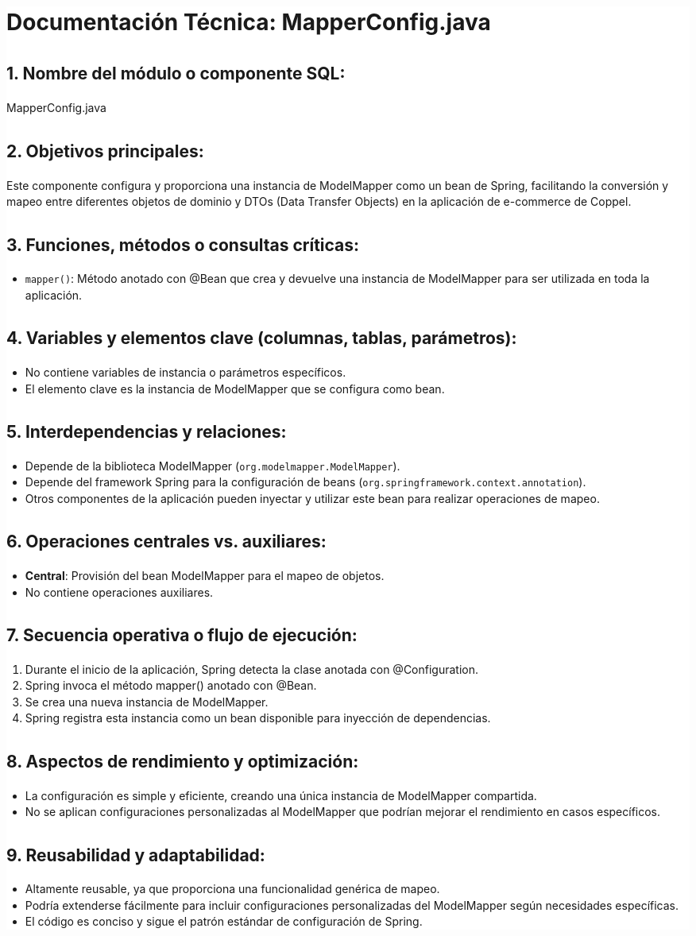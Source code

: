 # Documentación Técnica: MapperConfig.java

## 1. **Nombre del módulo o componente SQL:**
MapperConfig.java

## 2. **Objetivos principales:**
Este componente configura y proporciona una instancia de ModelMapper como un bean de Spring, facilitando la conversión y mapeo entre diferentes objetos de dominio y DTOs (Data Transfer Objects) en la aplicación de e-commerce de Coppel.

## 3. **Funciones, métodos o consultas críticas:**
- `mapper()`: Método anotado con @Bean que crea y devuelve una instancia de ModelMapper para ser utilizada en toda la aplicación.

## 4. **Variables y elementos clave (columnas, tablas, parámetros):**
- No contiene variables de instancia o parámetros específicos.
- El elemento clave es la instancia de ModelMapper que se configura como bean.

## 5. **Interdependencias y relaciones:**
- Depende de la biblioteca ModelMapper (`org.modelmapper.ModelMapper`).
- Depende del framework Spring para la configuración de beans (`org.springframework.context.annotation`).
- Otros componentes de la aplicación pueden inyectar y utilizar este bean para realizar operaciones de mapeo.

## 6. **Operaciones centrales vs. auxiliares:**
- **Central**: Provisión del bean ModelMapper para el mapeo de objetos.
- No contiene operaciones auxiliares.

## 7. **Secuencia operativa o flujo de ejecución:**
1. Durante el inicio de la aplicación, Spring detecta la clase anotada con @Configuration.
2. Spring invoca el método mapper() anotado con @Bean.
3. Se crea una nueva instancia de ModelMapper.
4. Spring registra esta instancia como un bean disponible para inyección de dependencias.

## 8. **Aspectos de rendimiento y optimización:**
- La configuración es simple y eficiente, creando una única instancia de ModelMapper compartida.
- No se aplican configuraciones personalizadas al ModelMapper que podrían mejorar el rendimiento en casos específicos.

## 9. **Reusabilidad y adaptabilidad:**
- Altamente reusable, ya que proporciona una funcionalidad genérica de mapeo.
- Podría extenderse fácilmente para incluir configuraciones personalizadas del ModelMapper según necesidades específicas.
- El código es conciso y sigue el patrón estándar de configuración de Spring.
